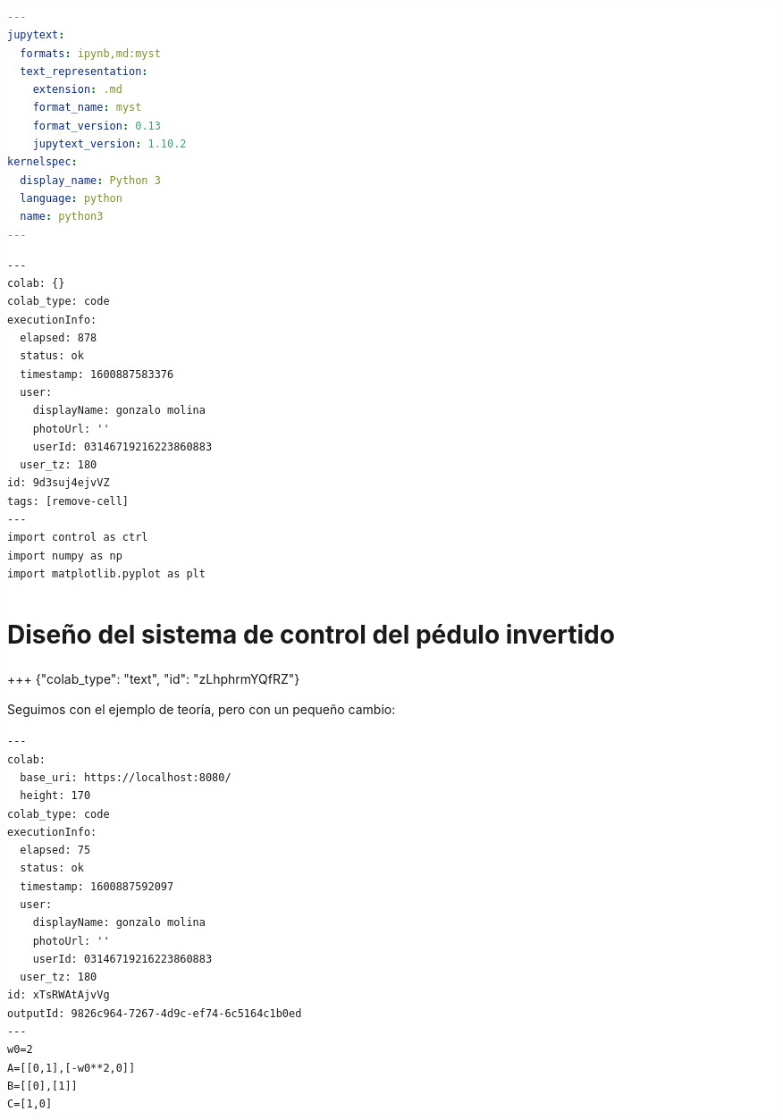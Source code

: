 ```yaml
---
jupytext:
  formats: ipynb,md:myst
  text_representation:
    extension: .md
    format_name: myst
    format_version: 0.13
    jupytext_version: 1.10.2
kernelspec:
  display_name: Python 3
  language: python
  name: python3
---
```


```{code-cell} ipython3
---
colab: {}
colab_type: code
executionInfo:
  elapsed: 878
  status: ok
  timestamp: 1600887583376
  user:
    displayName: gonzalo molina
    photoUrl: ''
    userId: 03146719216223860883
  user_tz: 180
id: 9d3suj4ejvVZ
tags: [remove-cell]
---
import control as ctrl
import numpy as np
import matplotlib.pyplot as plt
```

# Diseño del sistema de control del pédulo invertido

+++ {"colab_type": "text", "id": "zLhphrmYQfRZ"}

Seguimos con el ejemplo de teoría, pero con un pequeño cambio:

```{code-cell} ipython3
---
colab:
  base_uri: https://localhost:8080/
  height: 170
colab_type: code
executionInfo:
  elapsed: 75
  status: ok
  timestamp: 1600887592097
  user:
    displayName: gonzalo molina
    photoUrl: ''
    userId: 03146719216223860883
  user_tz: 180
id: xTsRWAtAjvVg
outputId: 9826c964-7267-4d9c-ef74-6c5164c1b0ed
---
w0=2
A=[[0,1],[-w0**2,0]]
B=[[0],[1]]
C=[1,0]
```